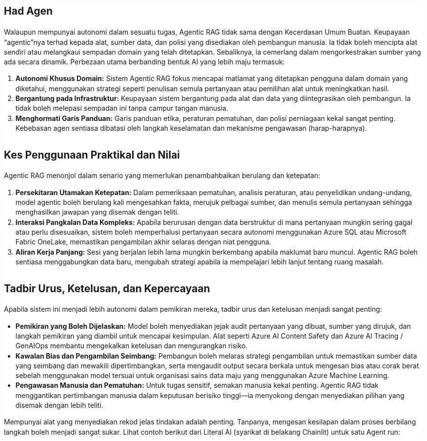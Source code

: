 ## Had Agen

Walaupun mempunyai autonomi dalam sesuatu tugas, Agentic RAG tidak sama dengan Kecerdasan Umum Buatan. Keupayaan “agentic”nya terhad kepada alat, sumber data, dan polisi yang disediakan oleh pembangun manusia. Ia tidak boleh mencipta alat sendiri atau melangkaui sempadan domain yang telah ditetapkan. Sebaliknya, ia cemerlang dalam mengorkestrakan sumber yang ada secara dinamik.
Perbezaan utama berbanding bentuk AI yang lebih maju termasuk:

1. **Autonomi Khusus Domain:** Sistem Agentic RAG fokus mencapai matlamat yang ditetapkan pengguna dalam domain yang diketahui, menggunakan strategi seperti penulisan semula pertanyaan atau pemilihan alat untuk meningkatkan hasil.
2. **Bergantung pada Infrastruktur:** Keupayaan sistem bergantung pada alat dan data yang diintegrasikan oleh pembangun. Ia tidak boleh melepasi sempadan ini tanpa campur tangan manusia.
3. **Menghormati Garis Panduan:** Garis panduan etika, peraturan pematuhan, dan polisi perniagaan kekal sangat penting. Kebebasan agen sentiasa dibatasi oleh langkah keselamatan dan mekanisme pengawasan (harap-harapnya).

## Kes Penggunaan Praktikal dan Nilai

Agentic RAG menonjol dalam senario yang memerlukan penambahbaikan berulang dan ketepatan:

1. **Persekitaran Utamakan Ketepatan:** Dalam pemeriksaan pematuhan, analisis peraturan, atau penyelidikan undang-undang, model agentic boleh berulang kali mengesahkan fakta, merujuk pelbagai sumber, dan menulis semula pertanyaan sehingga menghasilkan jawapan yang disemak dengan teliti.
2. **Interaksi Pangkalan Data Kompleks:** Apabila berurusan dengan data berstruktur di mana pertanyaan mungkin sering gagal atau perlu disesuaikan, sistem boleh memperhalusi pertanyaan secara autonomi menggunakan Azure SQL atau Microsoft Fabric OneLake, memastikan pengambilan akhir selaras dengan niat pengguna.
3. **Aliran Kerja Panjang:** Sesi yang berjalan lebih lama mungkin berkembang apabila maklumat baru muncul. Agentic RAG boleh sentiasa menggabungkan data baru, mengubah strategi apabila ia mempelajari lebih lanjut tentang ruang masalah.

## Tadbir Urus, Ketelusan, dan Kepercayaan

Apabila sistem ini menjadi lebih autonomi dalam pemikiran mereka, tadbir urus dan ketelusan menjadi sangat penting:

- **Pemikiran yang Boleh Dijelaskan:** Model boleh menyediakan jejak audit pertanyaan yang dibuat, sumber yang dirujuk, dan langkah pemikiran yang diambil untuk mencapai kesimpulan. Alat seperti Azure AI Content Safety dan Azure AI Tracing / GenAIOps membantu mengekalkan ketelusan dan mengurangkan risiko.
- **Kawalan Bias dan Pengambilan Seimbang:** Pembangun boleh melaras strategi pengambilan untuk memastikan sumber data yang seimbang dan mewakili dipertimbangkan, serta mengaudit output secara berkala untuk mengesan bias atau corak berat sebelah menggunakan model tersuai untuk organisasi sains data maju yang menggunakan Azure Machine Learning.
- **Pengawasan Manusia dan Pematuhan:** Untuk tugas sensitif, semakan manusia kekal penting. Agentic RAG tidak menggantikan pertimbangan manusia dalam keputusan berisiko tinggi—ia menyokong dengan menyediakan pilihan yang disemak dengan lebih teliti.

Mempunyai alat yang menyediakan rekod jelas tindakan adalah penting. Tanpanya, mengesan kesilapan dalam proses berbilang langkah boleh menjadi sangat sukar. Lihat contoh berikut dari Literal AI (syarikat di belakang Chainlit) untuk satu Agent run:
